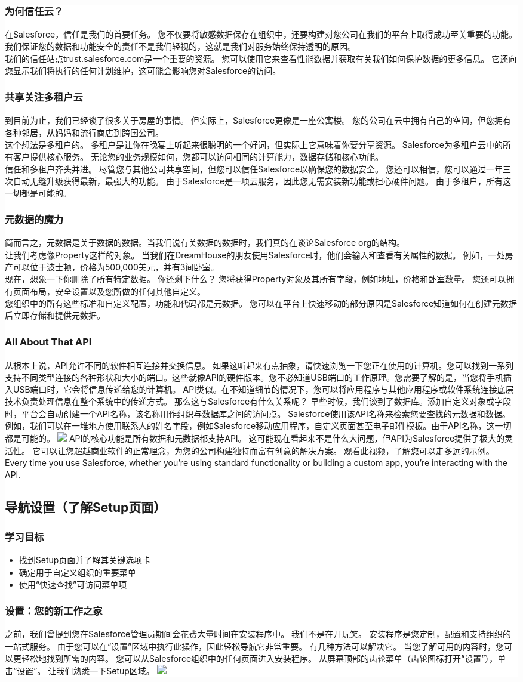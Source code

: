 ### 为何信任云？  
在Salesforce，信任是我们的首要任务。 您不仅要将敏感数据保存在组织中，还要构建对您公司在我们的平台上取得成功至关重要的功能。 我们保证您的数据和功能安全的责任不是我们轻视的，这就是我们对服务始终保持透明的原因。  
我们的信任站点trust.salesforce.com是一个重要的资源。 您可以使用它来查看性能数据并获取有关我们如何保护数据的更多信息。 它还向您显示我们将执行的任何计划维护，这可能会影响您对Salesforce的访问。  
  
### 共享关注多租户云
到目前为止，我们已经谈了很多关于房屋的事情。 但实际上，Salesforce更像是一座公寓楼。 您的公司在云中拥有自己的空间，但您拥有各种邻居，从妈妈和流行商店到跨国公司。  
这个想法是多租户的。 多租户是让你在晚宴上听起来很聪明的一个好词，但实际上它意味着你要分享资源。 Salesforce为多租户云中的所有客户提供核心服务。 无论您的业务规模如何，您都可以访问相同的计算能力，数据存储和核心功能。  
信任和多租户齐头并进。 尽管您与其他公司共享空间，但您可以信任Salesforce以确保您的数据安全。 您还可以相信，您可以通过一年三次自动无缝升级获得最新，最强大的功能。 由于Salesforce是一项云服务，因此您无需安装新功能或担心硬件问题。 由于多租户，所有这一切都是可能的。  

### 元数据的魔力
简而言之，元数据是关于数据的数据。当我们说有关数据的数据时，我们真的在谈论Salesforce org的结构。  
让我们考虑像Property这样的对象。 当我们在DreamHouse的朋友使用Salesforce时，他们会输入和查看有关属性的数据。 例如，一处房产可以位于波士顿，价格为500,000美元，并有3间卧室。  
现在，想象一下你删除了所有特定数据。 你还剩下什么？ 您将获得Property对象及其所有字段，例如地址，价格和卧室数量。 您还可以拥有页面布局，安全设置以及您所做的任何其他自定义。  
您组织中的所有这些标准和自定义配置，功能和代码都是元数据。 您可以在平台上快速移动的部分原因是Salesforce知道如何在创建元数据后立即存储和提供元数据。  

### All About That API
从根本上说，API允许不同的软件相互连接并交换信息。
如果这听起来有点抽象，请快速浏览一下您正在使用的计算机。您可以找到一系列支持不同类型连接的各种形状和大小的端口。这些就像API的硬件版本。您不必知道USB端口的工作原理。您需要了解的是，当您将手机插入USB端口时，它会将信息传递给您的计算机。
API类似。在不知道细节的情况下，您可以将应用程序与其他应用程序或软件系统连接底层技术负责处理信息在整个系统中的传递方式。
那么这与Salesforce有什么关系呢？
早些时候，我们谈到了数据库。添加自定义对象或字段时，平台会自动创建一个API名称，该名称用作组织与数据库之间的访问点。 Salesforce使用该API名称来检索您要查找的元数据和数据。
例如，我们可以在一堆地方使用联系人的姓名字段，例如Salesforce移动应用程序，自定义页面甚至电子邮件模板。由于API名称，这一切都是可能的。
![](https://res.cloudinary.com/hy4kyit2a/image/upload/f_auto,q_auto/doc/trailhead/en-us4f0900e54e0dd0cca78bfd71956dc715.png)
API的核心功能是所有数据和元数据都支持API。 这可能现在看起来不是什么大问题，但API为Salesforce提供了极大的灵活性。 它可以让您超越商业软件的正常理念，为您的公司构建独特而富有创意的解决方案。 观看此视频，了解您可以走多远的示例。
Every time you use Salesforce, whether you’re using standard functionality or building a custom app, you’re interacting with the API.



## 导航设置（了解Setup页面）

### 学习目标
* 找到Setup页面并了解其关键选项卡
* 确定用于自定义组织的重要菜单
* 使用“快速查找”可访问菜单项

### 设置：您的新工作之家
之前，我们曾提到您在Salesforce管理员期间会花费大量时间在安装程序中。 我们不是在开玩笑。 安装程序是您定制，配置和支持组织的一站式服务。
由于您可以在“设置”区域中执行此操作，因此轻松导航它非常重要。 有几种方法可以解决它。 当您了解可用的内容时，您可以更轻松地找到所需的内容。
您可以从Salesforce组织中的任何页面进入安装程序。 从屏幕顶部的齿轮菜单（齿轮图标打开“设置”），单击“设置”。 让我们熟悉一下Setup区域。
![](https://res.cloudinary.com/hy4kyit2a/image/upload/f_auto,q_auto/doc/trailhead/en-us3ec0e902d611a435b5b6fc7fd462bb39.png)
